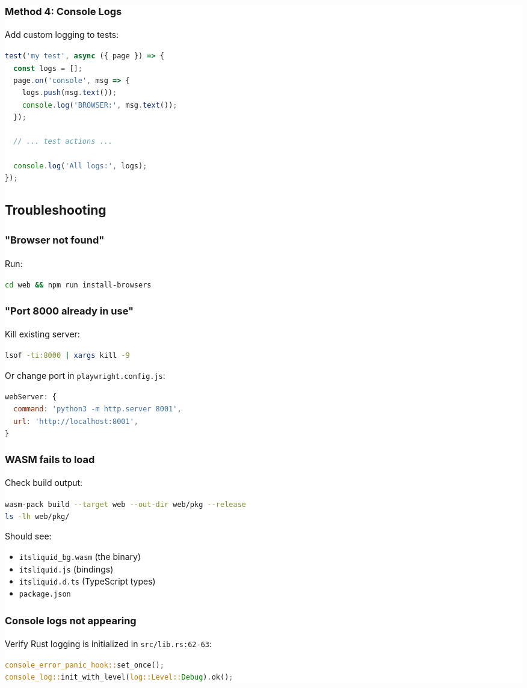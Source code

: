 ### Method 4: Console Logs
Add custom logging to tests:

```javascript
test('my test', async ({ page }) => {
  const logs = [];
  page.on('console', msg => {
    logs.push(msg.text());
    console.log('BROWSER:', msg.text());
  });

  // ... test actions ...

  console.log('All logs:', logs);
});
```

## Troubleshooting

### "Browser not found"
Run:
```bash
cd web && npm run install-browsers
```

### "Port 8000 already in use"
Kill existing server:
```bash
lsof -ti:8000 | xargs kill -9
```

Or change port in `playwright.config.js`:
```javascript
webServer: {
  command: 'python3 -m http.server 8001',
  url: 'http://localhost:8001',
}
```

### WASM fails to load
Check build output:
```bash
wasm-pack build --target web --out-dir web/pkg --release
ls -lh web/pkg/
```

Should see:
- `itsliquid_bg.wasm` (the binary)
- `itsliquid.js` (bindings)
- `itsliquid.d.ts` (TypeScript types)
- `package.json`

### Console logs not appearing
Verify Rust logging is initialized in `src/lib.rs:62-63`:
```rust
console_error_panic_hook::set_once();
console_log::init_with_level(log::Level::Debug).ok();
```
